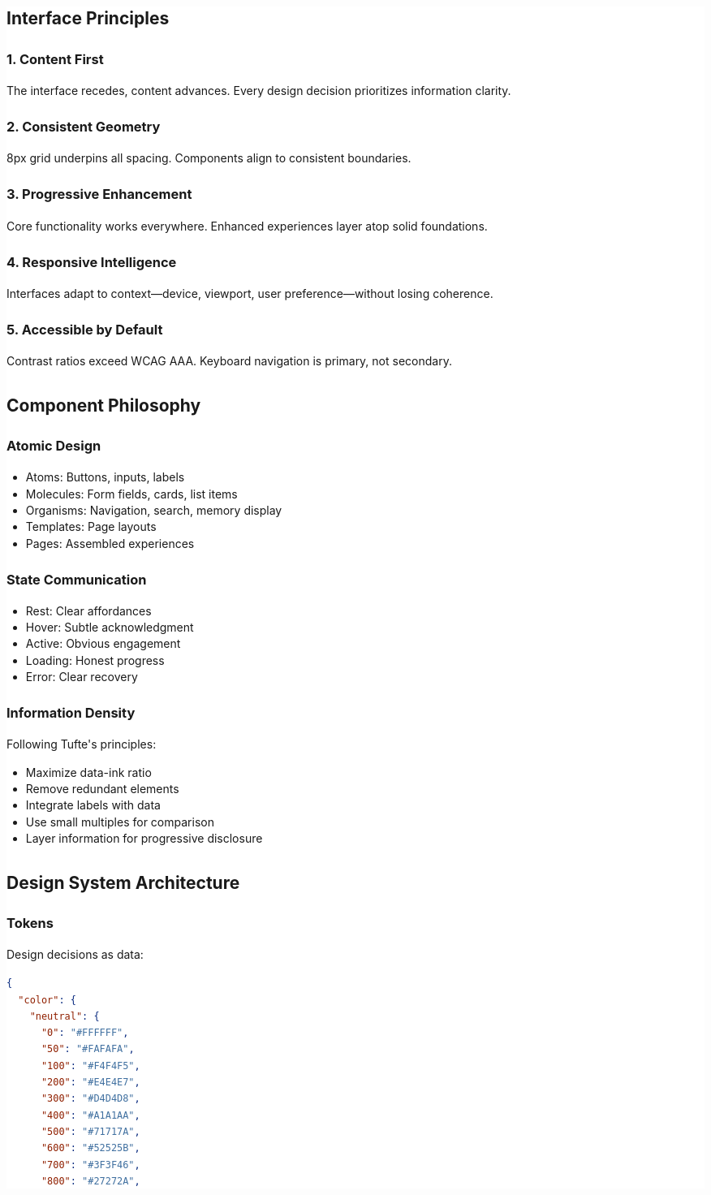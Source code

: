 ## Interface Principles

### 1. Content First
The interface recedes, content advances. Every design decision prioritizes information clarity.

### 2. Consistent Geometry
8px grid underpins all spacing. Components align to consistent boundaries.

### 3. Progressive Enhancement
Core functionality works everywhere. Enhanced experiences layer atop solid foundations.

### 4. Responsive Intelligence
Interfaces adapt to context—device, viewport, user preference—without losing coherence.

### 5. Accessible by Default
Contrast ratios exceed WCAG AAA. Keyboard navigation is primary, not secondary.

## Component Philosophy

### Atomic Design
- Atoms: Buttons, inputs, labels
- Molecules: Form fields, cards, list items
- Organisms: Navigation, search, memory display
- Templates: Page layouts
- Pages: Assembled experiences

### State Communication
- Rest: Clear affordances
- Hover: Subtle acknowledgment
- Active: Obvious engagement
- Loading: Honest progress
- Error: Clear recovery

### Information Density
Following Tufte's principles:
- Maximize data-ink ratio
- Remove redundant elements
- Integrate labels with data
- Use small multiples for comparison
- Layer information for progressive disclosure

## Design System Architecture

### Tokens
Design decisions as data:
```json
{
  "color": {
    "neutral": {
      "0": "#FFFFFF",
      "50": "#FAFAFA",
      "100": "#F4F4F5",
      "200": "#E4E4E7",
      "300": "#D4D4D8",
      "400": "#A1A1AA",
      "500": "#71717A",
      "600": "#52525B",
      "700": "#3F3F46",
      "800": "#27272A",
```